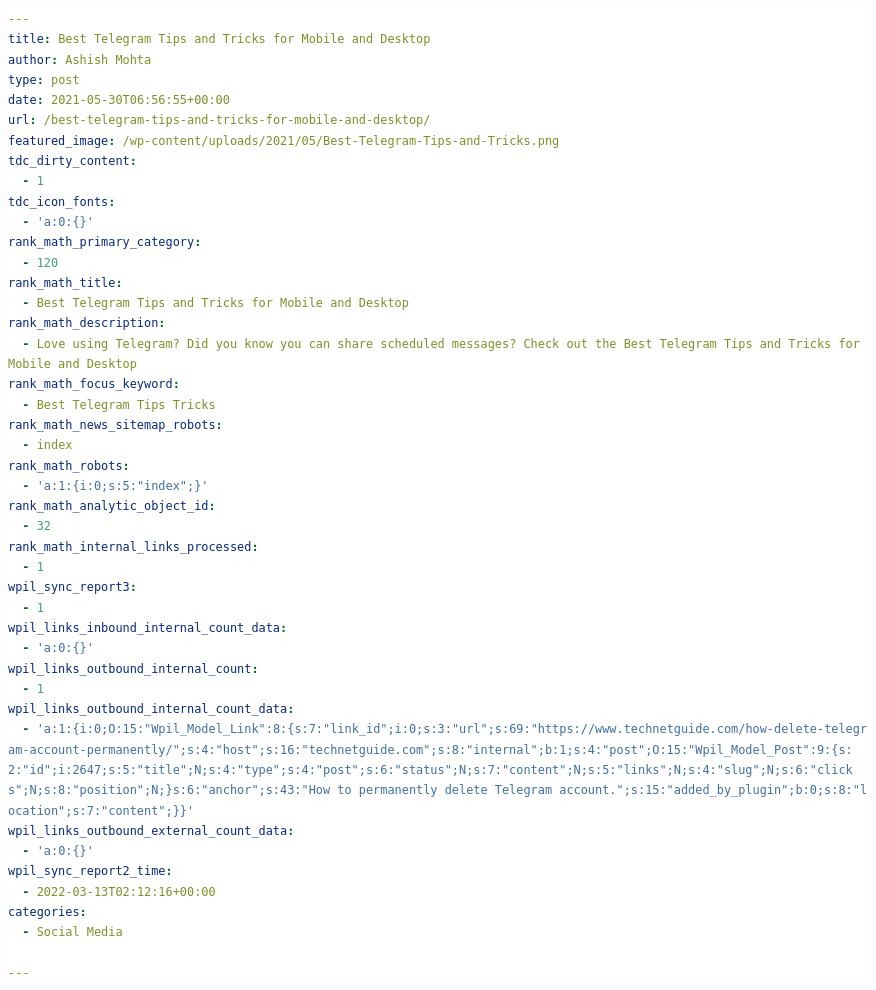 ```yaml
---
title: Best Telegram Tips and Tricks for Mobile and Desktop
author: Ashish Mohta
type: post
date: 2021-05-30T06:56:55+00:00
url: /best-telegram-tips-and-tricks-for-mobile-and-desktop/
featured_image: /wp-content/uploads/2021/05/Best-Telegram-Tips-and-Tricks.png
tdc_dirty_content:
  - 1
tdc_icon_fonts:
  - 'a:0:{}'
rank_math_primary_category:
  - 120
rank_math_title:
  - Best Telegram Tips and Tricks for Mobile and Desktop
rank_math_description:
  - Love using Telegram? Did you know you can share scheduled messages? Check out the Best Telegram Tips and Tricks for Mobile and Desktop
rank_math_focus_keyword:
  - Best Telegram Tips Tricks
rank_math_news_sitemap_robots:
  - index
rank_math_robots:
  - 'a:1:{i:0;s:5:"index";}'
rank_math_analytic_object_id:
  - 32
rank_math_internal_links_processed:
  - 1
wpil_sync_report3:
  - 1
wpil_links_inbound_internal_count_data:
  - 'a:0:{}'
wpil_links_outbound_internal_count:
  - 1
wpil_links_outbound_internal_count_data:
  - 'a:1:{i:0;O:15:"Wpil_Model_Link":8:{s:7:"link_id";i:0;s:3:"url";s:69:"https://www.technetguide.com/how-delete-telegram-account-permanently/";s:4:"host";s:16:"technetguide.com";s:8:"internal";b:1;s:4:"post";O:15:"Wpil_Model_Post":9:{s:2:"id";i:2647;s:5:"title";N;s:4:"type";s:4:"post";s:6:"status";N;s:7:"content";N;s:5:"links";N;s:4:"slug";N;s:6:"clicks";N;s:8:"position";N;}s:6:"anchor";s:43:"How to permanently delete Telegram account.";s:15:"added_by_plugin";b:0;s:8:"location";s:7:"content";}}'
wpil_links_outbound_external_count_data:
  - 'a:0:{}'
wpil_sync_report2_time:
  - 2022-03-13T02:12:16+00:00
categories:
  - Social Media

---
```
